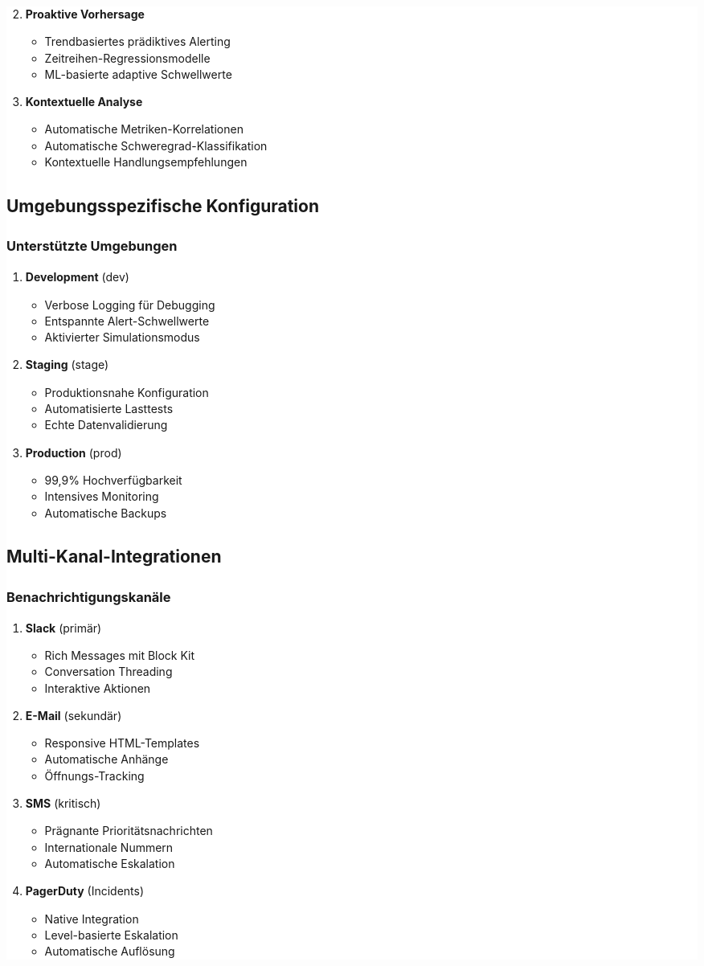 2. **Proaktive Vorhersage**
   - Trendbasiertes prädiktives Alerting
   - Zeitreihen-Regressionsmodelle
   - ML-basierte adaptive Schwellwerte

3. **Kontextuelle Analyse**
   - Automatische Metriken-Korrelationen
   - Automatische Schweregrad-Klassifikation
   - Kontextuelle Handlungsempfehlungen

## Umgebungsspezifische Konfiguration

### Unterstützte Umgebungen

1. **Development** (dev)
   - Verbose Logging für Debugging
   - Entspannte Alert-Schwellwerte
   - Aktivierter Simulationsmodus

2. **Staging** (stage)
   - Produktionsnahe Konfiguration
   - Automatisierte Lasttests
   - Echte Datenvalidierung

3. **Production** (prod)
   - 99,9% Hochverfügbarkeit
   - Intensives Monitoring
   - Automatische Backups

## Multi-Kanal-Integrationen

### Benachrichtigungskanäle

1. **Slack** (primär)
   - Rich Messages mit Block Kit
   - Conversation Threading
   - Interaktive Aktionen

2. **E-Mail** (sekundär)
   - Responsive HTML-Templates
   - Automatische Anhänge
   - Öffnungs-Tracking

3. **SMS** (kritisch)
   - Prägnante Prioritätsnachrichten
   - Internationale Nummern
   - Automatische Eskalation

4. **PagerDuty** (Incidents)
   - Native Integration
   - Level-basierte Eskalation
   - Automatische Auflösung

